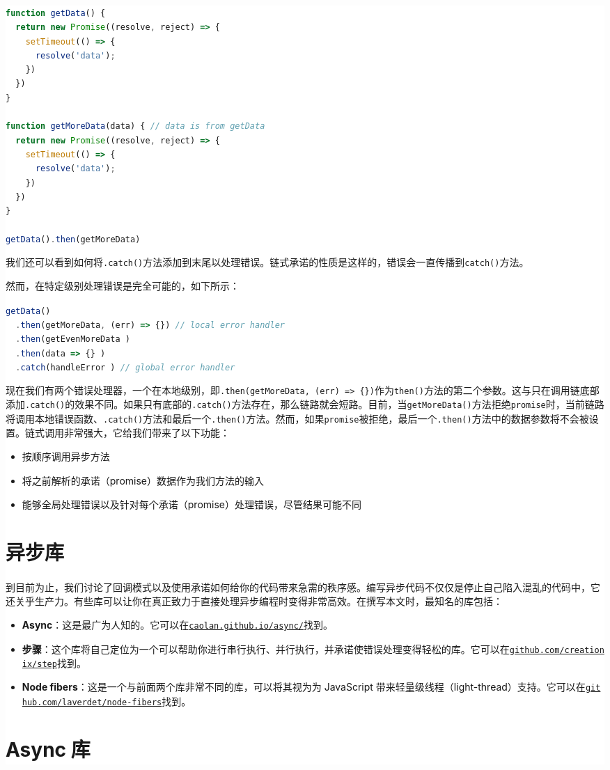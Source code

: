```js
function getData() {
  return new Promise((resolve, reject) => {
    setTimeout(() => {
      resolve('data');
    })
  })
}

function getMoreData(data) { // data is from getData
  return new Promise((resolve, reject) => {
    setTimeout(() => {
      resolve('data');
    })
  })
}

getData().then(getMoreData)
```

我们还可以看到如何将`.catch()`方法添加到末尾以处理错误。链式承诺的性质是这样的，错误会一直传播到`catch()`方法。

然而，在特定级别处理错误是完全可能的，如下所示：

```js
getData()
  .then(getMoreData, (err) => {}) // local error handler
  .then(getEvenMoreData )
  .then(data => {} )
  .catch(handleError ) // global error handler
```

现在我们有两个错误处理器，一个在本地级别，即`.then(getMoreData, (err) => {})`作为`then()`方法的第二个参数。这与只在调用链底部添加`.catch()`的效果不同。如果只有底部的`.catch()`方法存在，那么链路就会短路。目前，当`getMoreData()`方法拒绝`promise`时，当前链路将调用本地错误函数、`.catch()`方法和最后一个`.then()`方法。然而，如果`promise`被拒绝，最后一个`.then()`方法中的数据参数将不会被设置。链式调用非常强大，它给我们带来了以下功能：

+   按顺序调用异步方法

+   将之前解析的承诺（promise）数据作为我们方法的输入

+   能够全局处理错误以及针对每个承诺（promise）处理错误，尽管结果可能不同

# 异步库

到目前为止，我们讨论了回调模式以及使用承诺如何给你的代码带来急需的秩序感。编写异步代码不仅仅是停止自己陷入混乱的代码中，它还关乎生产力。有些库可以让你在真正致力于直接处理异步编程时变得非常高效。在撰写本文时，最知名的库包括：

+   **Async**：这是最广为人知的。它可以在[`caolan.github.io/async/`](https://caolan.github.io/async/)找到。

+   **步骤**：这个库将自己定位为一个可以帮助你进行串行执行、并行执行，并承诺使错误处理变得轻松的库。它可以在[`github.com/creationix/step`](https://github.com/creationix/step)找到。

+   **Node fibers**：这是一个与前面两个库非常不同的库，可以将其视为为 JavaScript 带来轻量级线程（light-thread）支持。它可以在[`github.com/laverdet/node-fibers`](https://github.com/laverdet/node-fibers)找到。

# Async 库
